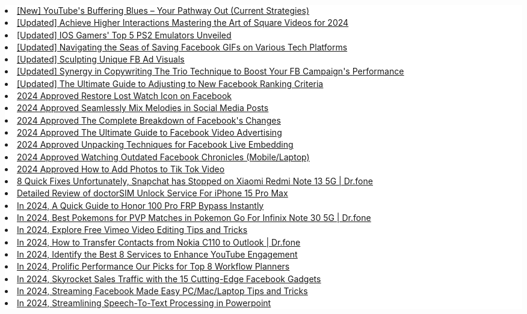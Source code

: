 <li><a href="https://facebook-clips.techidaily.com/new-youtubes-buffering-blues-your-pathway-out-current-strategies/"><u>[New] YouTube's Buffering Blues – Your Pathway Out (Current Strategies)</u></a></li>
<li><a href="https://facebook-clips.techidaily.com/updated-achieve-higher-interactions-mastering-the-art-of-square-videos-for-2024/"><u>[Updated] Achieve Higher Interactions  Mastering the Art of Square Videos for 2024</u></a></li>
<li><a href="https://screen-video-capture.techidaily.com/updated-ios-gamers-top-5-ps2-emulators-unveiled/"><u>[Updated] IOS Gamers' Top 5 PS2 Emulators Unveiled</u></a></li>
<li><a href="https://facebook-clips.techidaily.com/updated-navigating-the-seas-of-saving-facebook-gifs-on-various-tech-platforms/"><u>[Updated] Navigating the Seas of Saving Facebook GIFs on Various Tech Platforms</u></a></li>
<li><a href="https://facebook-clips.techidaily.com/updated-sculpting-unique-fb-ad-visuals/"><u>[Updated] Sculpting Unique FB Ad Visuals</u></a></li>
<li><a href="https://facebook-clips.techidaily.com/updated-synergy-in-copywriting-the-trio-technique-to-boost-your-fb-campaigns-performance/"><u>[Updated] Synergy in Copywriting  The Trio Technique to Boost Your FB Campaign's Performance</u></a></li>
<li><a href="https://facebook-clips.techidaily.com/updated-the-ultimate-guide-to-adjusting-to-new-facebook-ranking-criteria/"><u>[Updated] The Ultimate Guide to Adjusting to New Facebook Ranking Criteria</u></a></li>
<li><a href="https://facebook-clips.techidaily.com/2024-approved-restore-lost-watch-icon-on-facebook/"><u>2024 Approved  Restore Lost Watch Icon on Facebook</u></a></li>
<li><a href="https://facebook-clips.techidaily.com/2024-approved-seamlessly-mix-melodies-in-social-media-posts/"><u>2024 Approved  Seamlessly Mix Melodies in Social Media Posts</u></a></li>
<li><a href="https://facebook-clips.techidaily.com/2024-approved-the-complete-breakdown-of-facebooks-changes/"><u>2024 Approved  The Complete Breakdown of Facebook's Changes</u></a></li>
<li><a href="https://facebook-clips.techidaily.com/2024-approved-the-ultimate-guide-to-facebook-video-advertising/"><u>2024 Approved  The Ultimate Guide to Facebook Video Advertising</u></a></li>
<li><a href="https://facebook-clips.techidaily.com/2024-approved-unpacking-techniques-for-facebook-live-embedding/"><u>2024 Approved  Unpacking Techniques for Facebook Live Embedding</u></a></li>
<li><a href="https://facebook-clips.techidaily.com/2024-approved-watching-outdated-facebook-chronicles-mobilelaptop/"><u>2024 Approved  Watching Outdated Facebook Chronicles (Mobile/Laptop)</u></a></li>
<li><a href="https://ai-video-editing.techidaily.com/2024-approved-how-to-add-photos-to-tik-tok-video/"><u>2024 Approved How to Add Photos to Tik Tok Video</u></a></li>
<li><a href="https://howto.techidaily.com/8-quick-fixes-unfortunately-snapchat-has-stopped-on-xiaomi-redmi-note-13-5g-drfone-by-drfone-fix-android-problems-fix-android-problems/"><u>8 Quick Fixes Unfortunately, Snapchat has Stopped on Xiaomi Redmi Note 13 5G | Dr.fone</u></a></li>
<li><a href="https://ios-unlock.techidaily.com/detailed-review-of-doctorsim-unlock-service-for-iphone-15-pro-max-by-drfone-ios/"><u>Detailed Review of doctorSIM Unlock Service For iPhone 15 Pro Max</u></a></li>
<li><a href="https://android-frp.techidaily.com/in-2024-a-quick-guide-to-honor-100-pro-frp-bypass-instantly-by-drfone-android/"><u>In 2024, A Quick Guide to Honor 100 Pro FRP Bypass Instantly</u></a></li>
<li><a href="https://android-pokemon-go.techidaily.com/in-2024-best-pokemons-for-pvp-matches-in-pokemon-go-for-infinix-note-30-5g-drfone-by-drfone-virtual-android/"><u>In 2024, Best Pokemons for PVP Matches in Pokemon Go For Infinix Note 30 5G | Dr.fone</u></a></li>
<li><a href="https://vimeo-videos.techidaily.com/in-2024-explore-free-vimeo-video-editing-tips-and-tricks/"><u>In 2024, Explore Free Vimeo Video Editing Tips and Tricks</u></a></li>
<li><a href="https://android-transfer.techidaily.com/in-2024-how-to-transfer-contacts-from-nokia-c110-to-outlook-drfone-by-drfone-transfer-from-android-transfer-from-android/"><u>In 2024, How to Transfer Contacts from Nokia C110 to Outlook | Dr.fone</u></a></li>
<li><a href="https://youtube-docs.techidaily.com/24-identify-the-best-8-services-to-enhance-youtube-engagement/"><u>In 2024, Identify the Best 8 Services to Enhance YouTube Engagement</u></a></li>
<li><a href="https://facebook-clips.techidaily.com/in-2024-prolific-performance-our-picks-for-top-8-workflow-planners/"><u>In 2024, Prolific Performance  Our Picks for Top 8 Workflow Planners</u></a></li>
<li><a href="https://facebook-clips.techidaily.com/in-2024-skyrocket-sales-traffic-with-the-15-cutting-edge-facebook-gadgets/"><u>In 2024, Skyrocket Sales Traffic with the 15 Cutting-Edge Facebook Gadgets</u></a></li>
<li><a href="https://facebook-clips.techidaily.com/in-2024-streaming-facebook-made-easy-pcmaclaptop-tips-and-tricks/"><u>In 2024, Streaming Facebook Made Easy  PC/Mac/Laptop Tips and Tricks</u></a></li>
<li><a href="https://some-tips.techidaily.com/in-2024-streamlining-speech-to-text-processing-in-powerpoint/"><u>In 2024, Streamlining Speech-To-Text Processing in Powerpoint</u></a></li>